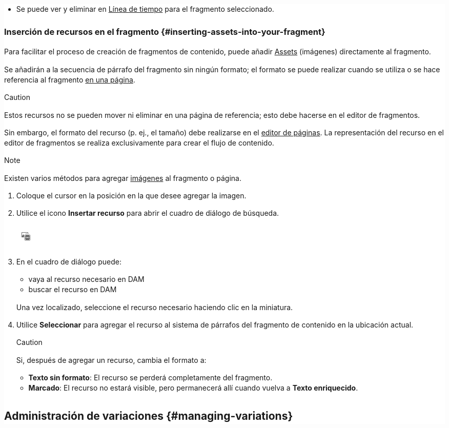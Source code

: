 * Se puede ver y eliminar en [Línea de tiempo](/help/assets/content-fragments/content-fragments-managing.md#timeline-for-content-fragments) para el fragmento seleccionado.

### Inserción de recursos en el fragmento {#inserting-assets-into-your-fragment}

Para facilitar el proceso de creación de fragmentos de contenido, puede añadir [Assets](/help/assets/manage-assets.md) (imágenes) directamente al fragmento.

Se añadirán a la secuencia de párrafo del fragmento sin ningún formato; el formato se puede realizar cuando se utiliza o se hace referencia al fragmento [en una página](/help/sites-authoring/content-fragments.md).

>[!CAUTION]
>
>Estos recursos no se pueden mover ni eliminar en una página de referencia; esto debe hacerse en el editor de fragmentos.
>
>Sin embargo, el formato del recurso (p. ej., el tamaño) debe realizarse en el [editor de páginas](/help/sites-authoring/content-fragments.md). La representación del recurso en el editor de fragmentos se realiza exclusivamente para crear el flujo de contenido.

>[!NOTE]
>
>Existen varios métodos para agregar [imágenes](/help/assets/content-fragments/content-fragments.md#fragments-with-visual-assets) al fragmento o página.

1. Coloque el cursor en la posición en la que desee agregar la imagen.
1. Utilice el icono **Insertar recurso** para abrir el cuadro de diálogo de búsqueda.

   ![cf-insertasset-icon](assets/cf-insertasset-icon.png)

1. En el cuadro de diálogo puede:

   * vaya al recurso necesario en DAM
   * buscar el recurso en DAM

   Una vez localizado, seleccione el recurso necesario haciendo clic en la miniatura.

1. Utilice **Seleccionar** para agregar el recurso al sistema de párrafos del fragmento de contenido en la ubicación actual.

   >[!CAUTION]
   >
   >Si, después de agregar un recurso, cambia el formato a:
   >
   >* **Texto sin formato**: El recurso se perderá completamente del fragmento.
   >* **Marcado**: El recurso no estará visible, pero permanecerá allí cuando vuelva a **Texto enriquecido**.


## Administración de variaciones {#managing-variations}
